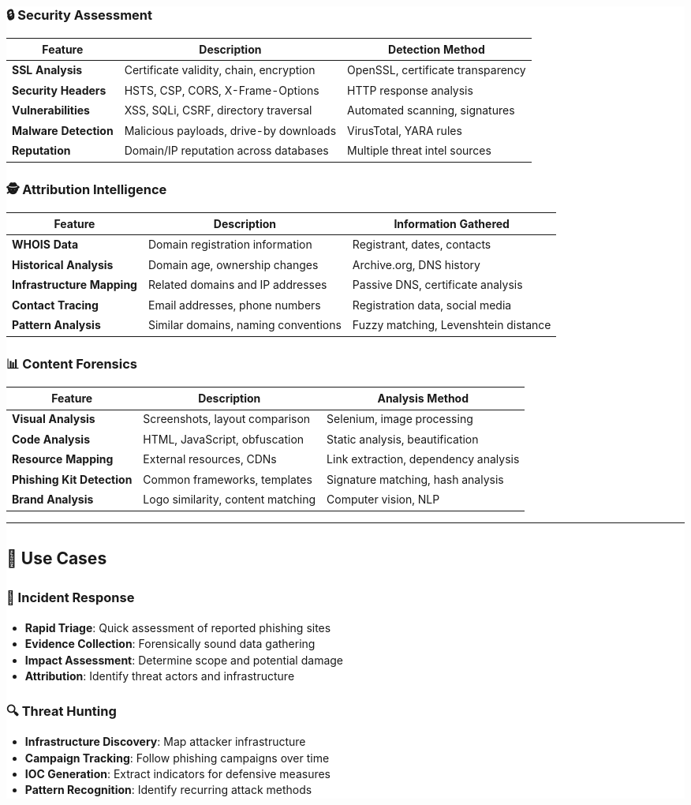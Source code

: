 ### **🔒 Security Assessment**
| Feature | Description | Detection Method |
|---------|-------------|------------------|
| **SSL Analysis** | Certificate validity, chain, encryption | OpenSSL, certificate transparency |
| **Security Headers** | HSTS, CSP, CORS, X-Frame-Options | HTTP response analysis |
| **Vulnerabilities** | XSS, SQLi, CSRF, directory traversal | Automated scanning, signatures |
| **Malware Detection** | Malicious payloads, drive-by downloads | VirusTotal, YARA rules |
| **Reputation** | Domain/IP reputation across databases | Multiple threat intel sources |

### **🕵️ Attribution Intelligence**
| Feature | Description | Information Gathered |
|---------|-------------|---------------------|
| **WHOIS Data** | Domain registration information | Registrant, dates, contacts |
| **Historical Analysis** | Domain age, ownership changes | Archive.org, DNS history |
| **Infrastructure Mapping** | Related domains and IP addresses | Passive DNS, certificate analysis |
| **Contact Tracing** | Email addresses, phone numbers | Registration data, social media |
| **Pattern Analysis** | Similar domains, naming conventions | Fuzzy matching, Levenshtein distance |

### **📊 Content Forensics**
| Feature | Description | Analysis Method |
|---------|-------------|-----------------|
| **Visual Analysis** | Screenshots, layout comparison | Selenium, image processing |
| **Code Analysis** | HTML, JavaScript, obfuscation | Static analysis, beautification |
| **Resource Mapping** | External resources, CDNs | Link extraction, dependency analysis |
| **Phishing Kit Detection** | Common frameworks, templates | Signature matching, hash analysis |
| **Brand Analysis** | Logo similarity, content matching | Computer vision, NLP |

---

## 🎯 **Use Cases**

### **🚨 Incident Response**
- **Rapid Triage**: Quick assessment of reported phishing sites
- **Evidence Collection**: Forensically sound data gathering
- **Impact Assessment**: Determine scope and potential damage
- **Attribution**: Identify threat actors and infrastructure

### **🔍 Threat Hunting**
- **Infrastructure Discovery**: Map attacker infrastructure
- **Campaign Tracking**: Follow phishing campaigns over time
- **IOC Generation**: Extract indicators for defensive measures
- **Pattern Recognition**: Identify recurring attack methods
